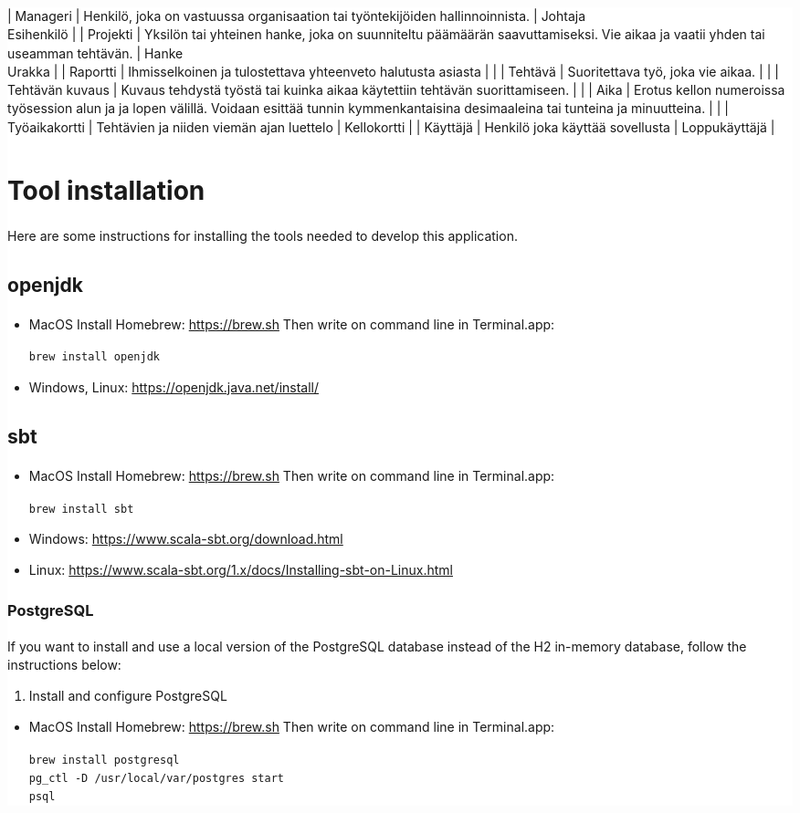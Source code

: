 | Manageri             | Henkilö, joka on vastuussa organisaation tai työntekijöiden hallinnoinnista.                                                                    | Johtaja<br>Esihenkilö    |
| Projekti             | Yksilön tai yhteinen hanke, joka on suunniteltu päämäärän saavuttamiseksi. Vie aikaa ja vaatii yhden tai useamman tehtävän.                     | Hanke<br>Urakka          |
| Raportti             | Ihmisselkoinen ja tulostettava yhteenveto halutusta asiasta                                                                                     |                          |
| Tehtävä              | Suoritettava työ, joka vie aikaa.                                                                                                               |                          |
| Tehtävän kuvaus      | Kuvaus tehdystä työstä tai kuinka aikaa käytettiin tehtävän suorittamiseen.                                                                     |                          |
| Aika                 | Erotus kellon numeroissa työsession alun ja ja lopen välillä. Voidaan esittää tunnin kymmenkantaisina desimaaleina tai tunteina ja minuutteina. |                          |
| Työaikakortti        | Tehtävien ja niiden viemän ajan luettelo                                                                                                        | Kellokortti              |
| Käyttäjä             | Henkilö joka käyttää sovellusta                                                                                                                 | Loppukäyttäjä            |

# Tool installation
Here are some instructions for installing the tools needed to develop this application.
## openjdk

- MacOS 
Install Homebrew: https://brew.sh
Then write on command line in Terminal.app:

    ```shell
    brew install openjdk
    ```

- Windows, Linux: https://openjdk.java.net/install/

## sbt
- MacOS 
Install Homebrew: https://brew.sh
Then write on command line in Terminal.app:
    ```shell
    brew install sbt
	```

- Windows: https://www.scala-sbt.org/download.html

- Linux: https://www.scala-sbt.org/1.x/docs/Installing-sbt-on-Linux.html


### PostgreSQL
If you want to install and use a local version of the PostgreSQL database instead of the H2 in-memory database, follow the instructions below:
1. Install and configure PostgreSQL

- MacOS
Install Homebrew: https://brew.sh
Then write on command line in Terminal.app:
    ```shell
    brew install postgresql
    pg_ctl -D /usr/local/var/postgres start
    psql
    ```
